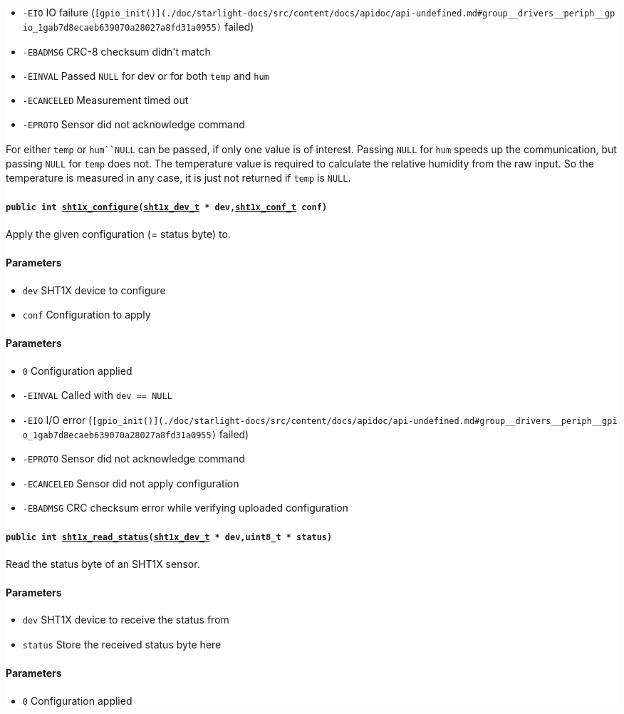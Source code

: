 * `-EIO` IO failure (`[gpio_init()](./doc/starlight-docs/src/content/docs/apidoc/api-undefined.md#group__drivers__periph__gpio_1gab7d8ecaeb639070a28027a8fd31a0955)` failed) 

* `-EBADMSG` CRC-8 checksum didn't match 

* `-EINVAL` Passed `NULL` for dev or for both `temp` and `hum`

* `-ECANCELED` Measurement timed out 

* `-EPROTO` Sensor did not acknowledge command

For either `temp` or `hum``NULL` can be passed, if only one value is of interest. Passing `NULL` for `hum` speeds up the communication, but passing `NULL` for `temp` does not. The temperature value is required to calculate the relative humidity from the raw input. So the temperature is measured in any case, it is just not returned if `temp` is `NULL`.

#### `public int `[`sht1x_configure`](#group__drivers__sht1x_1ga704639dd71a007f4493db2968f4ed80a)`(`[`sht1x_dev_t`](./doc/starlight-docs/src/content/docs/apidoc/api-drivers_sht1x.md#structsht1x__dev__t)` * dev,`[`sht1x_conf_t`](./doc/starlight-docs/src/content/docs/apidoc/api-undefined.md#group__drivers__sht1x_1gac676807c37fb5930cca9089950f5aac5)` conf)` 

Apply the given configuration (= status byte) to.

#### Parameters
* `dev` SHT1X device to configure 

* `conf` Configuration to apply

#### Parameters
* `0` Configuration applied 

* `-EINVAL` Called with `dev == NULL`

* `-EIO` I/O error (`[gpio_init()](./doc/starlight-docs/src/content/docs/apidoc/api-undefined.md#group__drivers__periph__gpio_1gab7d8ecaeb639070a28027a8fd31a0955)` failed) 

* `-EPROTO` Sensor did not acknowledge command 

* `-ECANCELED` Sensor did not apply configuration 

* `-EBADMSG` CRC checksum error while verifying uploaded configuration

#### `public int `[`sht1x_read_status`](#group__drivers__sht1x_1gabba266e295e8c5d0b1d0e5251363ce6a)`(`[`sht1x_dev_t`](./doc/starlight-docs/src/content/docs/apidoc/api-drivers_sht1x.md#structsht1x__dev__t)` * dev,uint8_t * status)` 

Read the status byte of an SHT1X sensor.

#### Parameters
* `dev` SHT1X device to receive the status from 

* `status` Store the received status byte here

#### Parameters
* `0` Configuration applied 
